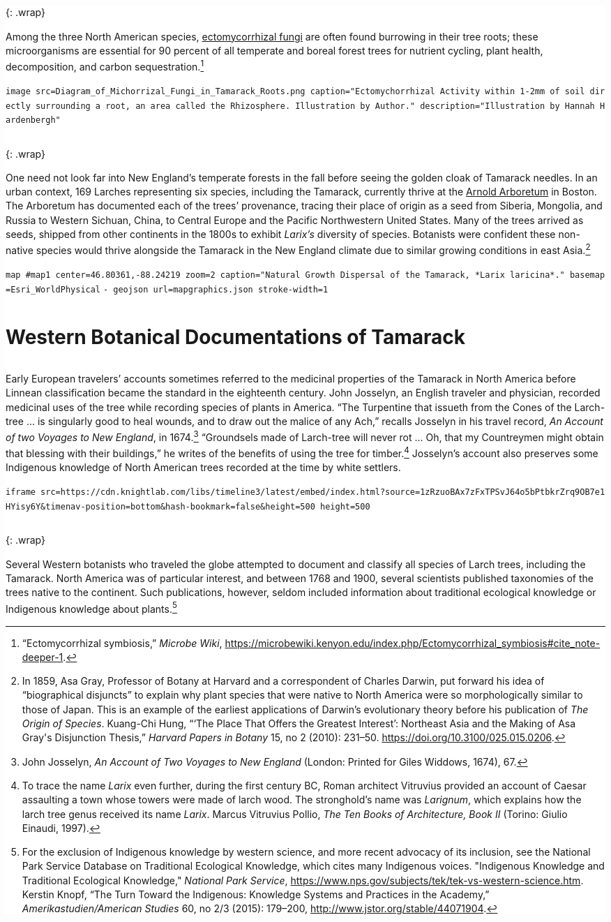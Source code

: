 ##
{: .wrap}

Among the three North American species, [ectomycorrhizal fungi](https://www.youtube.com/watch?v=SrKMhSNWPAw&t=3s) are often found burrowing in their tree roots; these microorganisms are essential for 90 percent of all temperate and boreal forest trees for nutrient cycling, plant health, decomposition, and carbon sequestration.[^11]

`image src=Diagram_of_Michorrizal_Fungi_in_Tamarack_Roots.png caption="Ectomychorrhizal Activity within 1-2mm of soil directly surrounding a root, an area called the Rhizosphere. Illustration by Author." description="Illustration by Hannah Hardenbergh"`

##
{: .wrap}

One need not look far into New England’s temperate forests in the fall before seeing the golden cloak of Tamarack needles. In an urban context, 169 Larches representing six species, including the Tamarack, currently thrive at the [Arnold Arboretum](map1/flyto/42.29866800637251,-71.12696103381026,8) in Boston. The Arboretum has documented each of the trees’ provenance, tracing their place of origin as a seed from Siberia, Mongolia, and Russia to Western Sichuan, China, to Central Europe and the Pacific Northwestern United States. Many of the trees arrived as seeds, shipped from other continents in the 1800s to exhibit *Larix’s* diversity of species. Botanists were confident these non-native species would thrive alongside the Tamarack in the New England climate due to similar growing conditions in east Asia.[^12]

`map #map1 center=46.80361,-88.24219 zoom=2 caption="Natural Growth Dispersal of the Tamarack, *Larix laricina*." basemap=Esri_WorldPhysical`
`- geojson url=mapgraphics.json stroke-width=1`


# Western Botanical Documentations of Tamarack

##

Early European travelers’ accounts sometimes referred to the medicinal properties of the Tamarack in North America before Linnean classification became the standard in the eighteenth century. John Josselyn, an English traveler and physician, recorded medicinal uses of the tree while recording species of plants in America. “The Turpentine that issueth from the Cones of the Larch-tree ... is singularly good to heal wounds, and to draw out the malice of any Ach,” recalls Josselyn in his travel record, *An Account of two Voyages to New England*, in 1674.[^13] “Groundsels made of Larch-tree will never rot … Oh, that my Countreymen might obtain that blessing with their buildings,” he writes of the benefits of using the tree for timber.[^14] Josselyn’s account also preserves some Indigenous knowledge of North American trees recorded at the time by white settlers.

`iframe src=https://cdn.knightlab.com/libs/timeline3/latest/embed/index.html?source=1zRzuoBAx7zFxTPSvJ64o5bPtbkrZrq9OB7e1HYisy6Y&timenav-position=bottom&hash-bookmark=false&height=500 height=500`

##
{: .wrap}

Several Western botanists who traveled the globe attempted to document and classify all species of Larch trees, including the Tamarack. North America was of particular interest, and between 1768 and 1900, several scientists published taxonomies of the trees native to the continent. Such publications, however, seldom included information about traditional ecological knowledge or Indigenous knowledge about plants.[^15]


[^1]: Anne M. Dunn is a storyteller and descendant of the Ojibwe people. Her book, *Fire in the Village*, includes many short stories that are a mixture of traditional Ojibwe tales and modern storytelling, preserving an Indigenous perspective on the reciprocal understanding among living systems that predates Western botany. Anne M. Dunn and A. Humphrey, *Fire in the Village: New and Selected Stories* (Duluth, Minnesota: Holy Cow! Press, 2016), 14–15. The story is also recorded online by KKWE Niijii Radio, a community-based radio station located in White Earth, Minnesota, aimed to revitalize Native American cultures and traditions. "Chickadee Story," *Dibaajiimowin: Stories from the Anishinaabe Akiing*, PRX, https://beta.prx.org/stories/110294.
[^2]: Gertrude Jekyll, *Wood and Garden: Notes and Thoughts, Practical and Critical, of a Working Amateur* (London: Longmans, Green, and Co., 1899). 
[^3]: Nora Livesay, ed. *The Ojibwe People’s Dictionary*, https://ojibwe.lib.umn.edu/search?utf8=%E2%9C%93&q=tamarack&commit=Search&type=english. In Potawatomi, Tamarack is called *manbemesh* and in the Algonquin language, *menahekwa*. *Proto-Algonquian Dictionary*, https://protoalgonquian.atlas-ling.ca/#!/results. These two nations have lived regionally close to the Ojibwe people, in the Great Lakes region and Quebec, Canada, respectively, though the United States Army forcibly removed each nation from their homelands in the 18th and 19th centuries, causing families to relocate.
[^4]: Technically speaking, tamarack is the common name for only the Eastern/American larch, not any other species. The name tamarack is said to be derived from a mispronounced Algonquian word, *akemantak*, then *hackmatack*, meant to have been translated as “wood used for snowshoes,” though when and where this conflation occurred is unclear. Looking for the original word from one of the Algonquian languages is difficult. *The Ojibwe People’s Dictionary* translates a similar word, *aagimaak*, as “white ash,” though it gives *mshkiigwaatig* for tamarack. In Ojibwe, the word for tree, plant, and wooden frame, among other meanings related to human uses of lumber, is *aatigw*. "Aagimaak," *The Ojibwe People's Dictionary*, https://ojibwe.lib.umn.edu/main-entry/aagimaak-na; *Nishnaabemwin: Odawa & Eastern Ojibwe Online Dictionary*, https://dictionary.nishnaabemwin.atlas-ling.ca/#/results. See also *hackmatack*. "Hackmatack," *Merriam-Webster Dictionary*, https://www.merriam-webster.com/dictionary/hackmatack.
[^5]: Like the Ojibwe, the Potawatomi are an Anishinaabe tribe native to the Great Lakes Region. Originally one people, the Ojibwe, Ottawa, and Potawatomi split after the Anishinaabe reached Mackinac Island on their migration west from the Atlantic coast.
[^6]: Robin Wall Kimmerer, “Roundtable on Plant Humanities,” a lecture series with Felix Driver, William Friedman, Jessica B. Harris, and Londa Schiebinger, moderated by Yota Batsaki. Plant Humanities Conference at Dumbarton Oaks Research Institute, Washington, D.C., September 15, 2022. https://www.doaks.org/events/plant-humanities/2022-plant-humanities-conference.
[^7]: In *Sacred Ecology*, Fikret Berkes suggests that “the study of traditional ecological knowledge begins with the study of species identifications and classification (ethnobiology) and proceeds to considerations of peoples’ understandings of ecological processes and their relationships with the environment (human ecology).” To Berkes, traditional ecological knowledge implies three main components: local-based knowledge of the environment, practices such as agriculture, and beliefs defining people’s interactions with nature. Fikret Berkes, *Sacred Ecology: Traditional Ecological Knowledge and Resource Management* (Philadelphia, PA: Taylor & Francis, 1999), 6.
[^8]: Scientists recognize ten to fifteen species, with some debate on the interrelated details within the genus: Larix griffithii, Siberica, Potaninii, Kaempferi, Himalaica, Mastersiana, Gmelinii, Laricina, Decidua, Occidentalis, Lyalli.
[^9]: Pine trees on average have a crop of pinecones every three to seven years. U of M Extension Master Gardeners in St. Louis County, "Ask a Master Gardener: Weather influences pine cone production," *Duluth News Tribune*, April 16, 2021, https://www.duluthnewstribune.com/lifestyle/ask-a-master-gardener-weather-influences-pine-cone-production#:~:text=a%20hot%20fire-Pine%20trees%20don't%20produce%20the%20same%20number%20of%20cones,reproduction%20and%20produce%20more%20cones.
[^10]: The Dahurian Larch (*Larix dahuria*) can thrive above permafrost, the European Larch (*Larix decidua*) is more resistant to pollutants in urban environments, and the advantageous Subalpine Larch (*Larix lyallii*) prefers rock outcrops at an elevation of 7,500 feet in the alpine tundra, higher than any other North American tree species. "Southern Research Station," *Forest Service: U.S. Department of Agriculture*, https://www.srs.fs.usda.gov/pubs/misc/ag_654/volume_1/Larix/lyallii.html.
[^11]: “Ectomycorrhizal symbiosis,” *Microbe Wiki*, https://microbewiki.kenyon.edu/index.php/Ectomycorrhizal_symbiosis#cite_note-deeper-1.
[^12]: In 1859, Asa Gray, Professor of Botany at Harvard and a correspondent of Charles Darwin, put forward his idea of “biographical disjuncts” to explain why plant species that were native to North America were so morphologically similar to those of Japan. This is an example of the earliest applications of Darwin’s evolutionary theory before his publication of *The Origin of Species*. Kuang-Chi Hung, “‘The Place That Offers the Greatest Interest’: Northeast Asia and the Making of Asa Gray's Disjunction Thesis,” *Harvard Papers in Botany* 15, no 2 (2010): 231–50. https://doi.org/10.3100/025.015.0206.
[^13]: John Josselyn, *An Account of Two Voyages to New England* (London: Printed for Giles Widdows, 1674), 67.
[^14]: To trace the name *Larix* even further, during the first century BC, Roman architect Vitruvius provided an account of Caesar assaulting a town whose towers were made of larch wood. The stronghold’s name was *Larignum*, which explains how the larch tree genus received its name *Larix*. Marcus Vitruvius Pollio, *The Ten Books of Architecture, Book II* (Torino: Giulio Einaudi, 1997). 
[^15]: For the exclusion of Indigenous knowledge by western science, and more recent advocacy of its inclusion, see the National Park Service Database on Traditional Ecological Knowledge, which cites many Indigenous voices. "Indigenous Knowledge and Traditional Ecological Knowledge," *National Park Service*,  https://www.nps.gov/subjects/tek/tek-vs-western-science.htm. Kerstin Knopf, “The Turn Toward the Indigenous: Knowledge Systems and Practices in the Academy,” *Amerikastudien/American Studies* 60, no 2/3 (2015): 179–200, http://www.jstor.org/stable/44071904. 
[^16]: André Michaux became a prominent botanist in the United States. He built a relationship with Thomas Jefferson, which enabled him to travel west to botanize, or "herboriser," as he frequently described his work in his travel journals. According to historian Elizabeth Hyde, Michaux was spending time in the field to “know” the plants, not only to identify them, but also to classify and collect, sharing his findings with the larger scientific community. He was one of the first botanists in the United States to do this, and his work would influence the development of French gardens and forests into the nineteenth century. Elizabeth Hyde, “‘The Neighborhood Would Be Very Interesting for a Botanist to Visit,’ or André Michaux, French Botanist in the American Field,” *Journal of the Western Society for French History* 46 (2018), http://hdl.handle.net/2027/spo.0642292.0046.003.
[^17]: Francois André Michaux, *The North American sylva; or A description of the forest trees of the United States, Canada, and Nova Scotia: considered particularly in respect to their use in the arts, and their introduction into commerce; to which is added a description of the most useful of the European forest trees* (Philadelphia: Robert P. Smith, Philadelphia, 1853), https://www.biodiversitylibrary.org/bibliography/118984?utm_medium=social%20media&utm_source=blogger&utm_campaign=Book%20of%20the%20Month&utm_content=Smithsonian%20Libraries. Predating Michaux, the larch tree had been identified in Europe by English botanist Philip Miller, who published its descriptions in *The Gardeners Dictionary* in 1768, and German-Estonian botanist Carl Frederich Ledebour, who authored *Flora Altaica* in 1833.
[^18]: Originally published in French in 1810, and later in English in 1817, this publication was enhanced with the work of botanist Thomas Nuttall in the 1850s. The text was one of the first references to American trees west of the Mississippi River. Michaux, *The North American sylva*, https://www.biodiversitylibrary.org/bibliography/118984?utm_medium=social%20media&utm_source=blogger&utm_campaign=Book%20of%20the%20Month&utm_content=Smithsonian%20Libraries. 
[^19]: Charles Sargent and C.E. Faxon, *The Silva of North America: a description of the trees which grow naturally in North America exclusive of Mexico, Volume XII* (Boston: Houghton, Mifflin and Company, 1891). 
[^20]: Alfred Rehder, *Manual of cultivated trees and shrubs hardy in North America: exclusive of the subtropical and warmer temperate regions* (New York: Macmillan, 1927). 
[^21]: *Plantae Wilsonianae*, 19.
[^22]: *Plantae Wilsonianae*.
[^23]: Sylvia Sutton, *Charles Sprague Sargent and the Arnold Arboretum* (Cambridge: Harvard University Press, 1970), 220.
[^24]: Megan Born, *Dirt, Vol. 2* (Cambridge, MA: MIT Press, 2012).
[^25]: “Faces of Wetlands: Tamarack,” Vadnais Lake Area Water Management Organization, www.vlawmo.org/news/blog/faces-wetlands-tamarack/. 
[^26]: Resin from the Tamarack's bark has been used in Traditional Chinese Medicine to help heal wounds, cuts, and brewed into a tea to help with sore throats. The Golden Larch, or *Pseudolarix amabilis*, is one of fifty fundamental herbs in Traditional Chinese Medicine recognized by specialists who incorporate 3-000-year-old remedies from Eastern Medicine into their modern practice. *Pseudolarix amabilis* - "jīn qián sōng (金钱松)" - is used as a dermatologic antifungal remedy. Dr. Wang Skincare Education Team, "The 50 Fundamental Herbs of Traditional Chinese Medicine," Dr. Wang Herbal Skincare, https://www.drwangskincare.com/blogs/news/the-50-fundamental-herbs-of-traditional-chinese-medicine; "Traditional Chinese Medicine: What You Need to Know," National Center for Complementary and Integrative Health, https://www.nccih.nih.gov/health/traditional-chinese-medicine-what-you-need-to-know.
[^27]: "Parts of a Story of a World Picture," Center for the Philosophy of Nature and Science Studies (CPNSS) at the Faculty of Science, University of Copenhagen, https://www.nbi.dk/~natphil/Siberian.html
[^28]: “Evenki Shamanism,” Museum of Archaeology and Ethnology, Simon Fraser University, https://www.sfu.ca/archaeology/museum/exhibits/virtual-exhibits/russian-traditional-village-life/evenki-shamanism.html.
[^29]: Kevin Schuster, "A traditionally shamanistic culture: Investigation the cosmological belief-systems of Evenki hunter-gatherers in Siberia," *Hexenkunde*, February 14, 2023, hexenkunde.com/a-traditionally-shamanistic-culture-investigating-the-cosmological-belief-systems-of-evenki-hunter-gatherers-in-siberia/.
[^30]: F. Georg Heyne, “The Social Significance of the Shaman among the Chinese Reindeer-Evenki,” in *Shamans in Asia*, ed. Clark Chilson and P. Knecht (Abingdon, UK: Routledge, 2003), 31, https://doi.org/10.2307/1179101.
[^31]: Aleksandra Wierucka, “Modern Forms of Buryat Shaman Activity on the Olkhon Island,” *Anthropological Notebooks* 19, no 3 (2013): 101-119.
[^32]: Clark Chilson, *Shamans in Asia*, 32.
[^33]: Aado Lintrop, "The Great Oak and Brother-Sister," *Folklore* 16 (2001): 35–58, doi:10.7592/FEJF2001.16.oak2.
[^34]: One example is a collective that aims to restore the declining harvests of wild rice in the Midwest, named "Kawe Gidaa-naanaagadawendaamin," which translates from Ojibwe to “We must first consider wild rice.” “State of Water: Protecting and Understanding Wild Rice, Sacred to Ojibwe People,” *CBS News*, accessed September 4, 2024, https://www.cbsnews.com/minnesota/news/state-of-water-addressing-the-environmental-impacts-on-wild-rice-sacred-to-ojibwe-people/.
[^35]: “Wetlands, Lakes & Streams,” Division of Resource Management, Leech Lake Band of Ojibwe, accessed September 4, 2024, https://www.llojibwe.org/drm/environmental/wetlands.html.
[^36]: “Wetlands, Lakes & Streams.”
[^37]: Vittoria Di Palma offers a critical stance on how emotions of disgust and contempt were assigned to landscapes such as bogs, swamps, and forests in eighteenth-century England. Vittoria Di Palma, *Wasteland: a History* (New Haven: Yale University Press, 2014).
[^38]: “Why are Wetlands Important?,” National Park Service, https://www.nps.gov/subjects/wetlands/why.htm#:~:text=Wetlands%20are%20highly%20productive%20and,all%20threatened%20and%20endangered%20species.